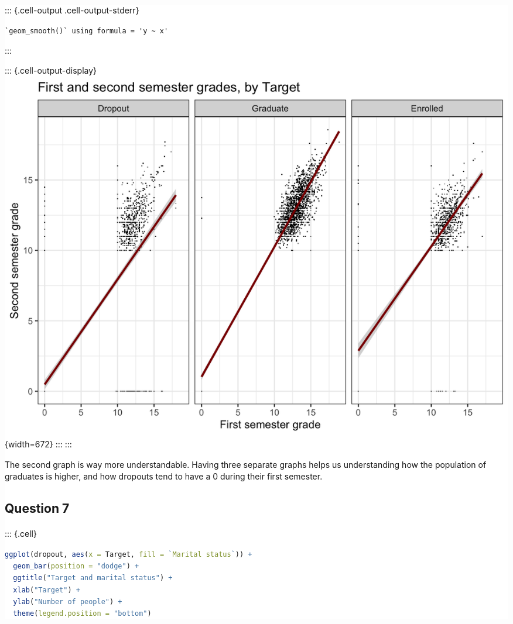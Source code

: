 ::: {.cell-output .cell-output-stderr}
```
`geom_smooth()` using formula = 'y ~ x'
```
:::

::: {.cell-output-display}
![](Test_files/figure-html/unnamed-chunk-20-1.png){width=672}
:::
:::

The second graph is way more understandable. Having three separate graphs helps us understanding how the population of graduates is higher, and how dropouts tend to have a 0 during their first semester.

## Question 7


::: {.cell}

```{.r .cell-code}
ggplot(dropout, aes(x = Target, fill = `Marital status`)) +
  geom_bar(position = "dodge") +
  ggtitle("Target and marital status") +
  xlab("Target") +
  ylab("Number of people") +
  theme(legend.position = "bottom")
```

